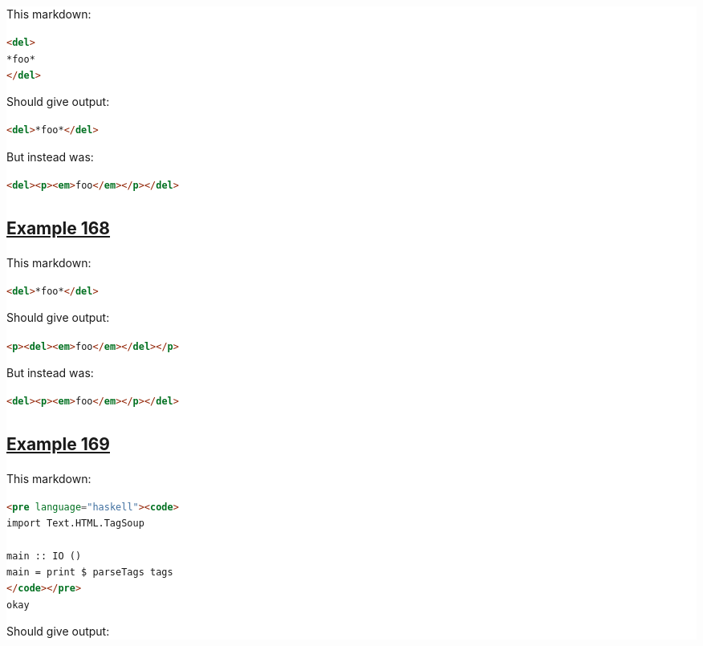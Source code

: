 This markdown:

````````````markdown
<del>
*foo*
</del>

````````````

Should give output:

````````````html
<del>*foo*</del>
````````````

But instead was:

````````````html
<del><p><em>foo</em></p></del>
````````````
## [Example 168](https://spec.commonmark.org/0.30/#example-168)

This markdown:

````````````markdown
<del>*foo*</del>

````````````

Should give output:

````````````html
<p><del><em>foo</em></del></p>
````````````

But instead was:

````````````html
<del><p><em>foo</em></p></del>
````````````
## [Example 169](https://spec.commonmark.org/0.30/#example-169)

This markdown:

````````````markdown
<pre language="haskell"><code>
import Text.HTML.TagSoup

main :: IO ()
main = print $ parseTags tags
</code></pre>
okay

````````````

Should give output:
